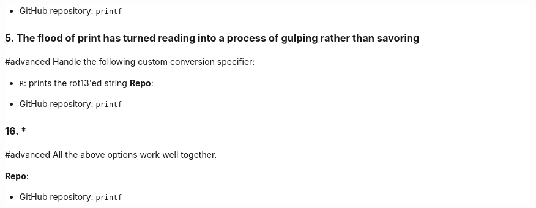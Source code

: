 - GitHub repository: `printf`
### 5. The flood of print has turned reading into a process of gulping rather than savoring
#advanced
Handle the following custom conversion specifier:

- `R`: prints the rot13'ed string
**Repo**:

- GitHub repository: `printf`
### 16. *
#advanced
All the above options work well together.

**Repo**:

- GitHub repository: `printf`
